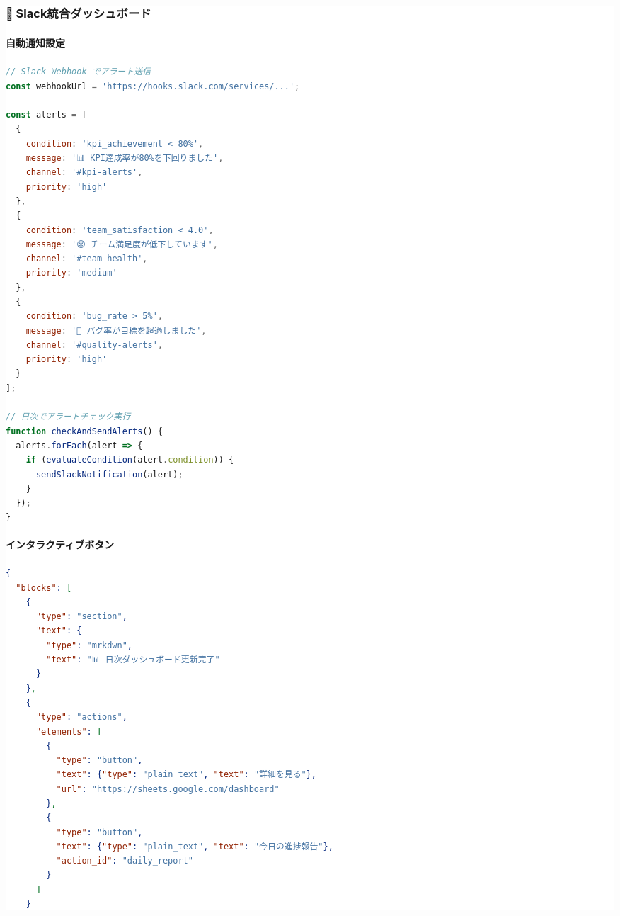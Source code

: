 ### 🔗 Slack統合ダッシュボード

#### 自動通知設定
```javascript
// Slack Webhook でアラート送信
const webhookUrl = 'https://hooks.slack.com/services/...';

const alerts = [
  {
    condition: 'kpi_achievement < 80%',
    message: '📊 KPI達成率が80%を下回りました',
    channel: '#kpi-alerts',
    priority: 'high'
  },
  {
    condition: 'team_satisfaction < 4.0',
    message: '😟 チーム満足度が低下しています',
    channel: '#team-health',
    priority: 'medium'
  },
  {
    condition: 'bug_rate > 5%',
    message: '🐛 バグ率が目標を超過しました',
    channel: '#quality-alerts',
    priority: 'high'
  }
];

// 日次でアラートチェック実行
function checkAndSendAlerts() {
  alerts.forEach(alert => {
    if (evaluateCondition(alert.condition)) {
      sendSlackNotification(alert);
    }
  });
}
```

#### インタラクティブボタン
```json
{
  "blocks": [
    {
      "type": "section",
      "text": {
        "type": "mrkdwn",
        "text": "📊 日次ダッシュボード更新完了"
      }
    },
    {
      "type": "actions",
      "elements": [
        {
          "type": "button",
          "text": {"type": "plain_text", "text": "詳細を見る"},
          "url": "https://sheets.google.com/dashboard"
        },
        {
          "type": "button", 
          "text": {"type": "plain_text", "text": "今日の進捗報告"},
          "action_id": "daily_report"
        }
      ]
    }
```